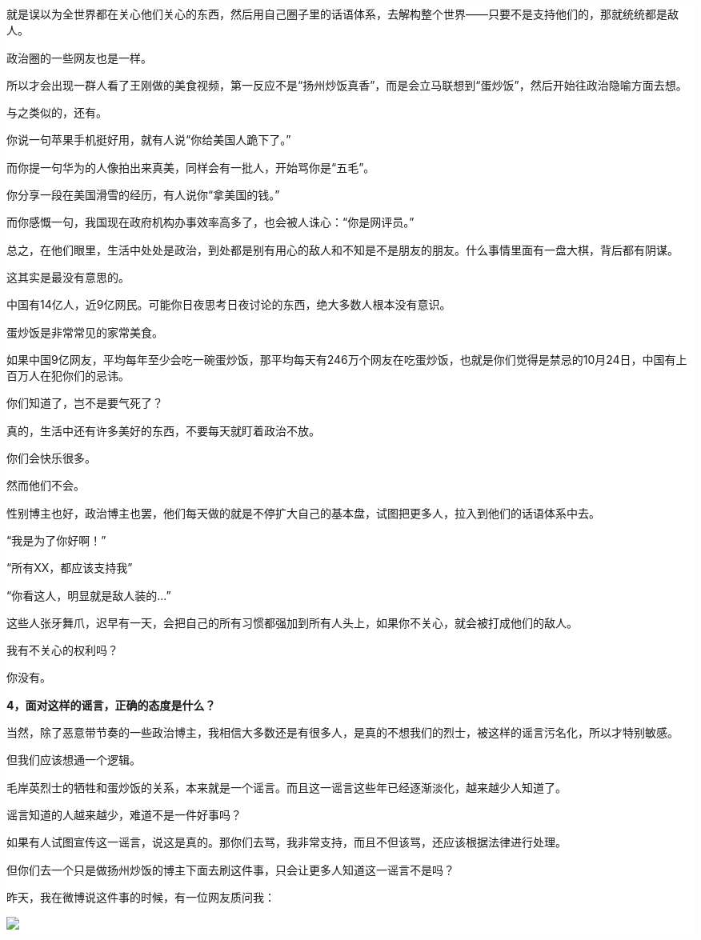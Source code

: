 就是误以为全世界都在关心他们关心的东西，然后用自己圈子里的话语体系，去解构整个世界——只要不是支持他们的，那就统统都是敌人。

政治圈的一些网友也是一样。

所以才会出现一群人看了王刚做的美食视频，第一反应不是“扬州炒饭真香”，而是会立马联想到“蛋炒饭”，然后开始往政治隐喻方面去想。

与之类似的，还有。

你说一句苹果手机挺好用，就有人说“你给美国人跪下了。”

而你提一句华为的人像拍出来真美，同样会有一批人，开始骂你是“五毛”。

你分享一段在美国滑雪的经历，有人说你“拿美国的钱。”

而你感慨一句，我国现在政府机构办事效率高多了，也会被人诛心：“你是网评员。”

总之，在他们眼里，生活中处处是政治，到处都是别有用心的敌人和不知是不是朋友的朋友。什么事情里面有一盘大棋，背后都有阴谋。

这其实是最没有意思的。

中国有14亿人，近9亿网民。可能你日夜思考日夜讨论的东西，绝大多数人根本没有意识。

蛋炒饭是非常常见的家常美食。

如果中国9亿网友，平均每年至少会吃一碗蛋炒饭，那平均每天有246万个网友在吃蛋炒饭，也就是你们觉得是禁忌的10月24日，中国有上百万人在犯你们的忌讳。

你们知道了，岂不是要气死了？

真的，生活中还有许多美好的东西，不要每天就盯着政治不放。

你们会快乐很多。

然而他们不会。

性别博主也好，政治博主也罢，他们每天做的就是不停扩大自己的基本盘，试图把更多人，拉入到他们的话语体系中去。

“我是为了你好啊！”

“所有XX，都应该支持我”

“你看这人，明显就是敌人装的...”

这些人张牙舞爪，迟早有一天，会把自己的所有习惯都强加到所有人头上，如果你不关心，就会被打成他们的敌人。

我有不关心的权利吗？

你没有。

**4，面对这样的谣言，正确的态度是什么？**

当然，除了恶意带节奏的一些政治博主，我相信大多数还是有很多人，是真的不想我们的烈士，被这样的谣言污名化，所以才特别敏感。

但我们应该想通一个逻辑。

毛岸英烈士的牺牲和蛋炒饭的关系，本来就是一个谣言。而且这一谣言这些年已经逐渐淡化，越来越少人知道了。

谣言知道的人越来越少，难道不是一件好事吗？

如果有人试图宣传这一谣言，说这是真的。那你们去骂，我非常支持，而且不但该骂，还应该根据法律进行处理。

但你们去一个只是做扬州炒饭的博主下面去刷这件事，只会让更多人知道这一谣言不是吗？

昨天，我在微博说这件事的时候，有一位网友质问我：

![](https://images.weserv.nl/?url=https%3A//pic4.zhimg.com/v2-56ce8ee03ab3dc0aa79003f7fdd7ca57_b.jpg)
